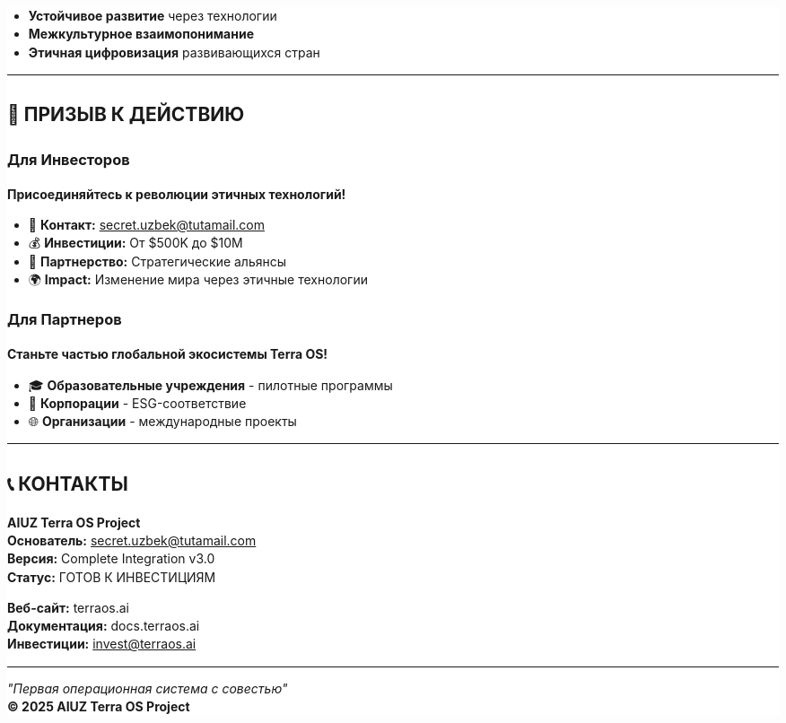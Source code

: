 * **Устойчивое развитие** через технологии
* **Межкультурное взаимопонимание**
* **Этичная цифровизация** развивающихся стран

***

## 🎯 ПРИЗЫВ К ДЕЙСТВИЮ

### Для Инвесторов

**Присоединяйтесь к революции этичных технологий!**

* 📧 **Контакт:** <secret.uzbek@tutamail.com>
* 💰 **Инвестиции:** От $500K до $10M
* 🤝 **Партнерство:** Стратегические альянсы
* 🌍 **Impact:** Изменение мира через этичные технологии

### Для Партнеров

**Станьте частью глобальной экосистемы Terra OS!**

* 🎓 **Образовательные учреждения** - пилотные программы
* 🏢 **Корпорации** - ESG-соответствие
* 🌐 **Организации** - международные проекты

***

## 📞 КОНТАКТЫ

**AIUZ Terra OS Project**\
**Основатель:** <secret.uzbek@tutamail.com>\
**Версия:** Complete Integration v3.0\
**Статус:** ГОТОВ К ИНВЕСТИЦИЯМ

**Веб-сайт:** terraos.ai\
**Документация:** docs.terraos.ai\
**Инвестиции:** <invest@terraos.ai>

***

*"Первая операционная система с совестью"*\
**© 2025 AIUZ Terra OS Project**
